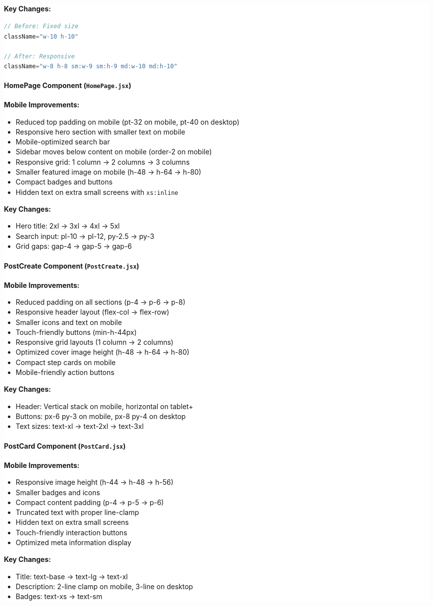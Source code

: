 **Key Changes:**
```jsx
// Before: Fixed size
className="w-10 h-10"

// After: Responsive
className="w-8 h-8 sm:w-9 sm:h-9 md:w-10 md:h-10"
```

#### **HomePage Component** (`HomePage.jsx`)
**Mobile Improvements:**
- Reduced top padding on mobile (pt-32 on mobile, pt-40 on desktop)
- Responsive hero section with smaller text on mobile
- Mobile-optimized search bar
- Sidebar moves below content on mobile (order-2 on mobile)
- Responsive grid: 1 column → 2 columns → 3 columns
- Smaller featured image on mobile (h-48 → h-64 → h-80)
- Compact badges and buttons
- Hidden text on extra small screens with `xs:inline`

**Key Changes:**
- Hero title: 2xl → 3xl → 4xl → 5xl
- Search input: pl-10 → pl-12, py-2.5 → py-3
- Grid gaps: gap-4 → gap-5 → gap-6

#### **PostCreate Component** (`PostCreate.jsx`)
**Mobile Improvements:**
- Reduced padding on all sections (p-4 → p-6 → p-8)
- Responsive header layout (flex-col → flex-row)
- Smaller icons and text on mobile
- Touch-friendly buttons (min-h-44px)
- Responsive grid layouts (1 column → 2 columns)
- Optimized cover image height (h-48 → h-64 → h-80)
- Compact step cards on mobile
- Mobile-friendly action buttons

**Key Changes:**
- Header: Vertical stack on mobile, horizontal on tablet+
- Buttons: px-6 py-3 on mobile, px-8 py-4 on desktop
- Text sizes: text-xl → text-2xl → text-3xl

#### **PostCard Component** (`PostCard.jsx`)
**Mobile Improvements:**
- Responsive image height (h-44 → h-48 → h-56)
- Smaller badges and icons
- Compact content padding (p-4 → p-5 → p-6)
- Truncated text with proper line-clamp
- Hidden text on extra small screens
- Touch-friendly interaction buttons
- Optimized meta information display

**Key Changes:**
- Title: text-base → text-lg → text-xl
- Description: 2-line clamp on mobile, 3-line on desktop
- Badges: text-xs → text-sm
